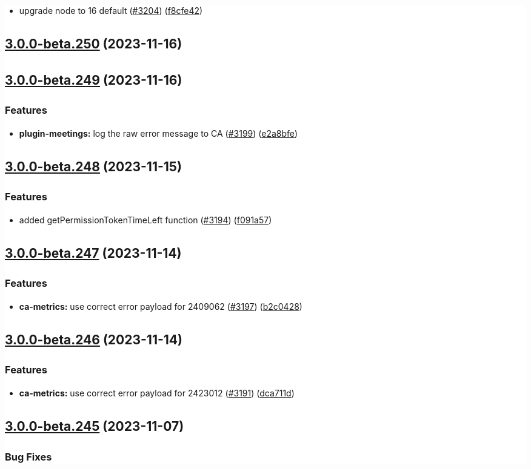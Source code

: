 * upgrade  node to 16 default ([#3204](https://github.com/webex/webex-js-sdk/issues/3204)) ([f8cfe42](https://github.com/webex/webex-js-sdk/commit/f8cfe42c4e1542dc3951fe7cac25e5e094018cb0))

## [3.0.0-beta.250](https://github.com/webex/webex-js-sdk/compare/v3.0.0-beta.249...v3.0.0-beta.250) (2023-11-16)

## [3.0.0-beta.249](https://github.com/webex/webex-js-sdk/compare/v3.0.0-beta.248...v3.0.0-beta.249) (2023-11-16)


### Features

* **plugin-meetings:** log the raw error message to CA ([#3199](https://github.com/webex/webex-js-sdk/issues/3199)) ([e2a8bfe](https://github.com/webex/webex-js-sdk/commit/e2a8bfe14f37c8da1ecacde865b43014a75ef517))

## [3.0.0-beta.248](https://github.com/webex/webex-js-sdk/compare/v3.0.0-beta.247...v3.0.0-beta.248) (2023-11-15)


### Features

* added getPermissionTokenTimeLeft function ([#3194](https://github.com/webex/webex-js-sdk/issues/3194)) ([f091a57](https://github.com/webex/webex-js-sdk/commit/f091a576eebf5fbe4c7f08ddf51b4a20559deae1))

## [3.0.0-beta.247](https://github.com/webex/webex-js-sdk/compare/v3.0.0-beta.246...v3.0.0-beta.247) (2023-11-14)


### Features

* **ca-metrics:** use correct error payload for 2409062 ([#3197](https://github.com/webex/webex-js-sdk/issues/3197)) ([b2c0428](https://github.com/webex/webex-js-sdk/commit/b2c0428af63545100831e1c29da234111db5d4a7))

## [3.0.0-beta.246](https://github.com/webex/webex-js-sdk/compare/v3.0.0-beta.245...v3.0.0-beta.246) (2023-11-14)


### Features

* **ca-metrics:** use correct error payload for 2423012 ([#3191](https://github.com/webex/webex-js-sdk/issues/3191)) ([dca711d](https://github.com/webex/webex-js-sdk/commit/dca711d4ed7df5d7b60ba6bedbf14a51f7481e80))

## [3.0.0-beta.245](https://github.com/webex/webex-js-sdk/compare/v3.0.0-beta.244...v3.0.0-beta.245) (2023-11-07)


### Bug Fixes
